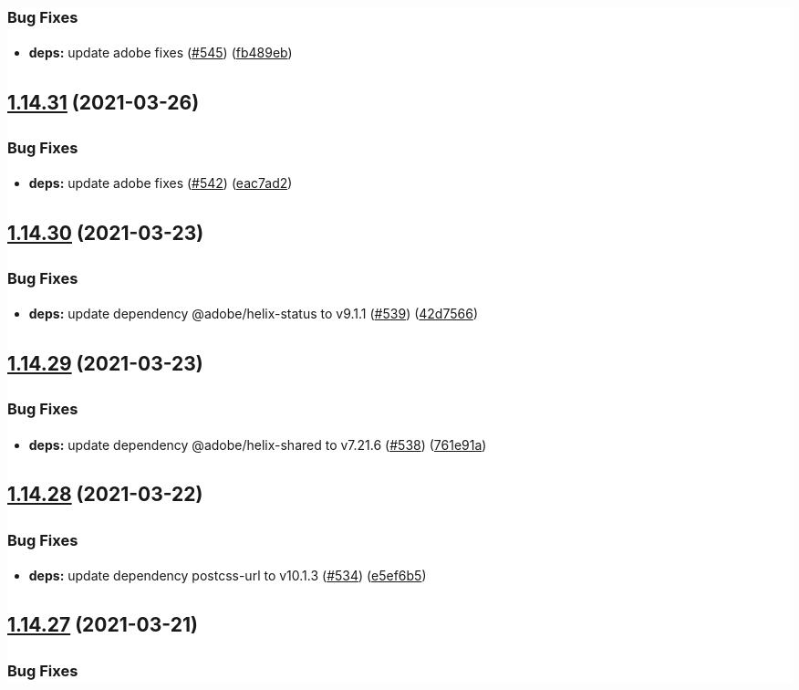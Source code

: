 
### Bug Fixes

* **deps:** update adobe fixes ([#545](https://github.com/adobe/helix-static/issues/545)) ([fb489eb](https://github.com/adobe/helix-static/commit/fb489ebadd6dbb5a0d4f136304fb9920fa17ee3c))

## [1.14.31](https://github.com/adobe/helix-static/compare/v1.14.30...v1.14.31) (2021-03-26)


### Bug Fixes

* **deps:** update adobe fixes ([#542](https://github.com/adobe/helix-static/issues/542)) ([eac7ad2](https://github.com/adobe/helix-static/commit/eac7ad25566a0b1492a81b4f38c0a17b33c7726a))

## [1.14.30](https://github.com/adobe/helix-static/compare/v1.14.29...v1.14.30) (2021-03-23)


### Bug Fixes

* **deps:** update dependency @adobe/helix-status to v9.1.1 ([#539](https://github.com/adobe/helix-static/issues/539)) ([42d7566](https://github.com/adobe/helix-static/commit/42d7566c8de95c0e525728cba4e1563b6dd56138))

## [1.14.29](https://github.com/adobe/helix-static/compare/v1.14.28...v1.14.29) (2021-03-23)


### Bug Fixes

* **deps:** update dependency @adobe/helix-shared to v7.21.6 ([#538](https://github.com/adobe/helix-static/issues/538)) ([761e91a](https://github.com/adobe/helix-static/commit/761e91a3be19e1ffa43c3d43bd705f895749eab0))

## [1.14.28](https://github.com/adobe/helix-static/compare/v1.14.27...v1.14.28) (2021-03-22)


### Bug Fixes

* **deps:** update dependency postcss-url to v10.1.3 ([#534](https://github.com/adobe/helix-static/issues/534)) ([e5ef6b5](https://github.com/adobe/helix-static/commit/e5ef6b5e35d8a5c9f4ad7b9127ad7f0d2e4faae1))

## [1.14.27](https://github.com/adobe/helix-static/compare/v1.14.26...v1.14.27) (2021-03-21)


### Bug Fixes
